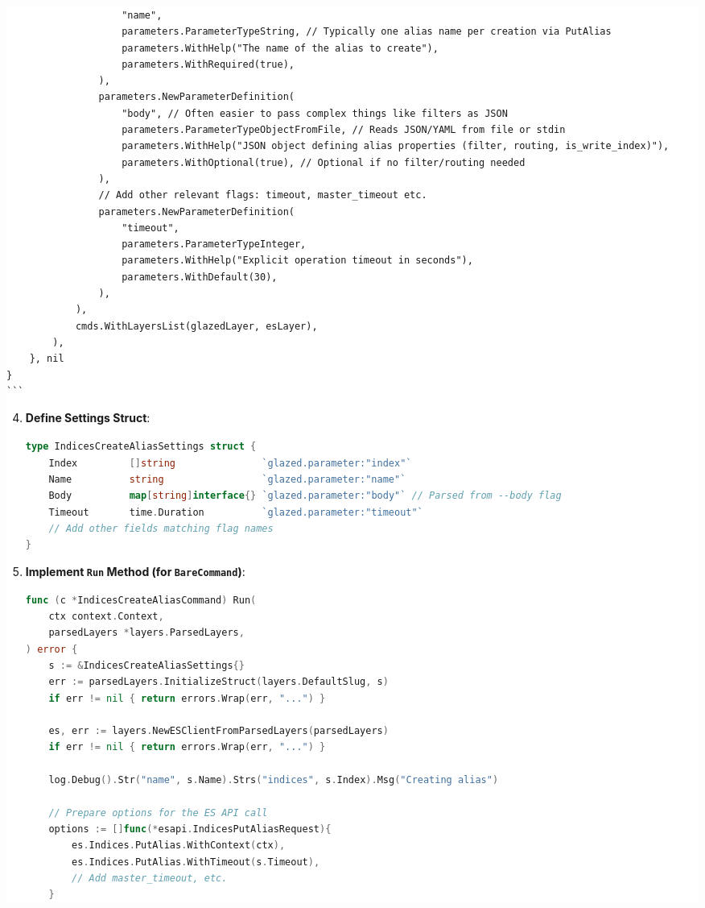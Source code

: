                         "name",
                        parameters.ParameterTypeString, // Typically one alias name per creation via PutAlias
                        parameters.WithHelp("The name of the alias to create"),
                        parameters.WithRequired(true),
                    ),
                    parameters.NewParameterDefinition(
                        "body", // Often easier to pass complex things like filters as JSON
                        parameters.ParameterTypeObjectFromFile, // Reads JSON/YAML from file or stdin
                        parameters.WithHelp("JSON object defining alias properties (filter, routing, is_write_index)"),
                        parameters.WithOptional(true), // Optional if no filter/routing needed
                    ),
                    // Add other relevant flags: timeout, master_timeout etc.
                    parameters.NewParameterDefinition(
                        "timeout",
                        parameters.ParameterTypeInteger,
                        parameters.WithHelp("Explicit operation timeout in seconds"),
                        parameters.WithDefault(30),
                    ),
                ),
                cmds.WithLayersList(glazedLayer, esLayer),
            ),
        }, nil
    }
    ```

4.  **Define Settings Struct**:
    ```go
    type IndicesCreateAliasSettings struct {
        Index         []string               `glazed.parameter:"index"`
        Name          string                 `glazed.parameter:"name"`
        Body          map[string]interface{} `glazed.parameter:"body"` // Parsed from --body flag
        Timeout       time.Duration          `glazed.parameter:"timeout"`
        // Add other fields matching flag names
    }
    ```
5.  **Implement `Run` Method (for `BareCommand`)**:

    ```go
    func (c *IndicesCreateAliasCommand) Run(
        ctx context.Context,
        parsedLayers *layers.ParsedLayers,
    ) error {
        s := &IndicesCreateAliasSettings{}
        err := parsedLayers.InitializeStruct(layers.DefaultSlug, s)
        if err != nil { return errors.Wrap(err, "...") }

        es, err := layers.NewESClientFromParsedLayers(parsedLayers)
        if err != nil { return errors.Wrap(err, "...") }

        log.Debug().Str("name", s.Name).Strs("indices", s.Index).Msg("Creating alias")

        // Prepare options for the ES API call
        options := []func(*esapi.IndicesPutAliasRequest){
            es.Indices.PutAlias.WithContext(ctx),
            es.Indices.PutAlias.WithTimeout(s.Timeout),
            // Add master_timeout, etc.
        }
